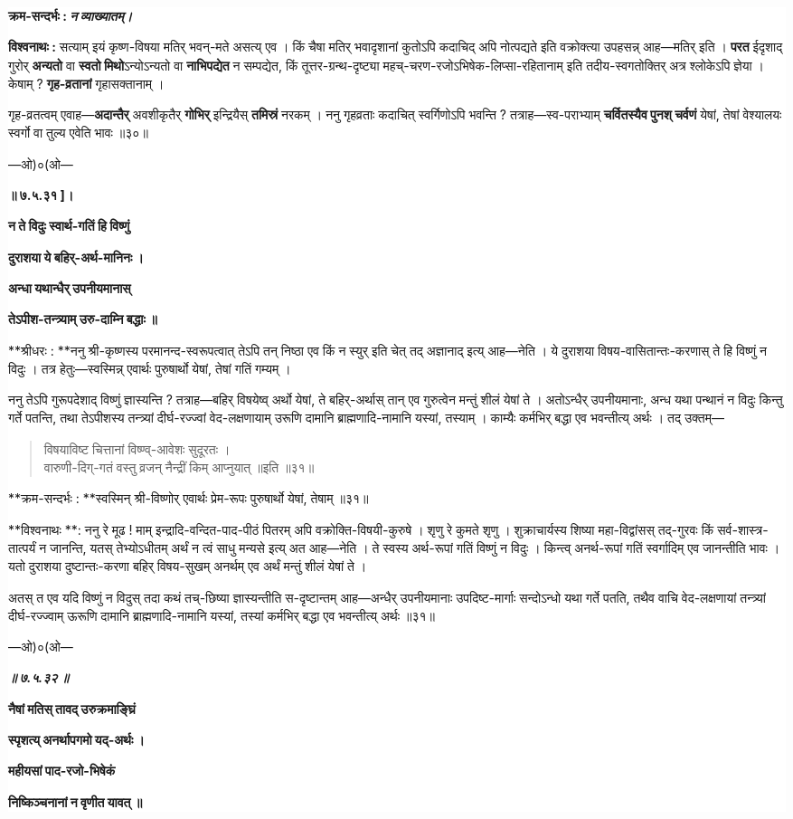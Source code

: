 **क्रम-सन्दर्भः : _न व्याख्यातम्।_**

**विश्वनाथः :** सत्याम् इयं कृष्ण-विषया मतिर् भवन्-मते असत्य् एव । किं चैषा मतिर् भवादृशानां कुतोऽपि कदाचिद् अपि नोत्पद्यते इति वक्रोक्त्या उपहसन्न् आह—मतिर् इति । **परत** ईदृशाद् गुरोर् **अन्यतो** वा **स्वतो मिथो**ऽन्योऽन्यतो वा **नाभिपद्येत** न सम्पद्येत, किं तूत्तर-ग्रन्थ-दृष्ट्या महच्-चरण-रजोऽभिषेक-लिप्सा-रहितानाम् इति तदीय-स्वगतोक्तिर् अत्र श्लोकेऽपि ज्ञेया । केषाम् ? **गृह-व्रतानां** गृहासक्तानाम् । 

गृह-व्रतत्वम् एवाह—**अदान्तैर्** अवशीकृतैर् **गोभिर्** इन्द्रियैस् **तमिस्रं** नरकम् । ननु गृहव्रताः कदाचित् स्वर्गिणोऽपि भवन्ति ? तत्राह—स्व-पराभ्याम् **चर्वितस्यैव पुनश् चर्वणं** येषां, तेषां वेश्यालयः स्वर्गो वा तुल्य एवेति भावः ॥३०॥

—ओ)०(ओ—

**॥ ७.५.३१ ]।**

**न ते विदुः स्वार्थ-गतिं हि विष्णुं**

**दुराशया ये बहिर्-अर्थ-मानिनः ।**

**अन्धा यथान्धैर् उपनीयमानास्**

**तेऽपीश-तन्त्र्याम् उरु-दाम्नि बद्धाः ॥**

**श्रीधरः : **ननु श्री-कृष्णस्य परमानन्द-स्वरूपत्वात् तेऽपि तन् निष्ठा एव किं न स्युर् इति चेत् तद् अज्ञानाद् इत्य् आह—नेति । ये दुराशया विषय-वासितान्तः-करणास् ते हि विष्णुं न विदुः । तत्र हेतुः—स्वस्मिन्न् एवार्थः पुरुषार्थो येषां, तेषां गतिं गम्यम् । 

ननु तेऽपि गुरूपदेशाद् विष्णुं ज्ञास्यन्ति ? तत्राह—बहिर् विषयेष्व् अर्थो येषां, ते बहिर्-अर्थास् तान् एव गुरुत्वेन मन्तुं शीलं येषां ते । अतोऽन्धैर् उपनीयमानाः, अन्ध यथा पन्थानं न विदुः किन्तु गर्ते पतन्ति, तथा तेऽपीशस्य तन्त्र्यां दीर्घ-रज्ज्वां वेद-लक्षणायाम् उरूणि दामानि ब्राह्मणादि-नामानि यस्यां, तस्याम् । काम्यैः कर्मभिर् बद्धा एव भवन्तीत्य् अर्थः । तद् उक्तम्—


> विषयाविष्ट चित्तानां विष्ण्व्-आवेशः सुदूरतः ।   
> वारुणी-दिग्-गतं वस्तु व्रजन् नैन्द्रीं किम् आप्नुयात् ॥इति ॥३१॥

**क्रम-सन्दर्भः : **स्वस्मिन् श्री-विष्णोर् एवार्थः प्रेम-रूपः पुरुषार्थो येषां, तेषाम् ॥३१॥

**विश्वनाथः **: ननु रे मूढ ! माम् इन्द्रादि-वन्दित-पाद-पीठं पितरम् अपि वक्रोक्ति-विषयी-कुरुषे । शृणु रे कुमते शृणु । शुक्राचार्यस्य शिष्या महा-विद्वांसस् तद्-गुरवः किं सर्व-शास्त्र-तात्पर्यं न जानन्ति, यतस् तेभ्योऽधीतम् अर्थं न त्वं साधु मन्यसे इत्य् अत आह—नेति । ते स्वस्य अर्थ-रूपां गतिं विष्णुं न विदुः । किन्त्व् अनर्थ-रूपां गतिं स्वर्गादिम् एव जानन्तीति भावः । यतो दुराशया दुष्टान्तः-करणा बहिर् विषय-सुखम् अनर्थम् एव अर्थं मन्तुं शीलं येषां ते । 

अतस् त एव यदि विष्णुं न विदुस् तदा कथं तच्-छिष्या ज्ञास्यन्तीति स-दृष्टान्तम् आह—अन्धैर् उपनीयमानाः उपदिष्ट-मार्गाः सन्दोऽन्धो यथा गर्ते पतति, तथैव वाचि वेद-लक्षणायां तन्त्र्यां दीर्घ-रज्ज्वाम् ऊरूणि दामानि ब्राह्मणादि-नामानि यस्यां, तस्यां कर्मभिर् बद्धा एव भवन्तीत्य् अर्थः ॥३१॥

—ओ)०(ओ—

**_॥ ७.५.३२ ॥_**

**नैषां मतिस् तावद् उरुक्रमाङ्घ्रिं**

**स्पृशत्य् अनर्थापगमो यद्-अर्थः ।**

**महीयसां पाद-रजो-भिषेकं**

**निष्किञ्चनानां न वृणीत यावत् ॥**
